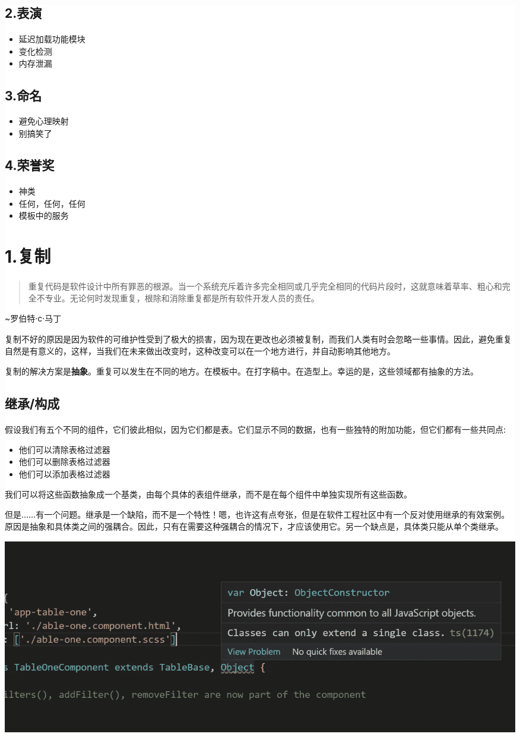 ## 2.表演

*   延迟加载功能模块
*   变化检测
*   内存泄漏

## 3.命名

*   避免心理映射
*   别搞笑了

## 4.荣誉奖

*   神类
*   任何，任何，任何
*   模板中的服务

# 1.复制

> 重复代码是软件设计中所有罪恶的根源。当一个系统充斥着许多完全相同或几乎完全相同的代码片段时，这就意味着草率、粗心和完全不专业。无论何时发现重复，根除和消除重复都是所有软件开发人员的责任。

~罗伯特·c·马丁

复制不好的原因是因为软件的可维护性受到了极大的损害，因为现在更改也必须被复制，而我们人类有时会忽略一些事情。因此，避免重复自然是有意义的，这样，当我们在未来做出改变时，这种改变可以在一个地方进行，并自动影响其他地方。

复制的解决方案是**抽象**。重复可以发生在不同的地方。在模板中。在打字稿中。在造型上。幸运的是，这些领域都有抽象的方法。

## 继承/构成

假设我们有五个不同的组件，它们彼此相似，因为它们都是表。它们显示不同的数据，也有一些独特的附加功能，但它们都有一些共同点:

*   他们可以清除表格过滤器
*   他们可以删除表格过滤器
*   他们可以添加表格过滤器

我们可以将这些函数抽象成一个基类，由每个具体的表组件继承，而不是在每个组件中单独实现所有这些函数。

但是……有一个问题。继承是一个缺陷，而不是一个特性！嗯，也许这有点夸张，但是在软件工程社区中有一个反对使用继承的有效案例。原因是抽象和具体类之间的强耦合。因此，只有在需要这种强耦合的情况下，才应该使用它。另一个缺点是，具体类只能从单个类继承。

![](img/fbeacbcf7d5d7cc5a368b91f762c86ff.png)
